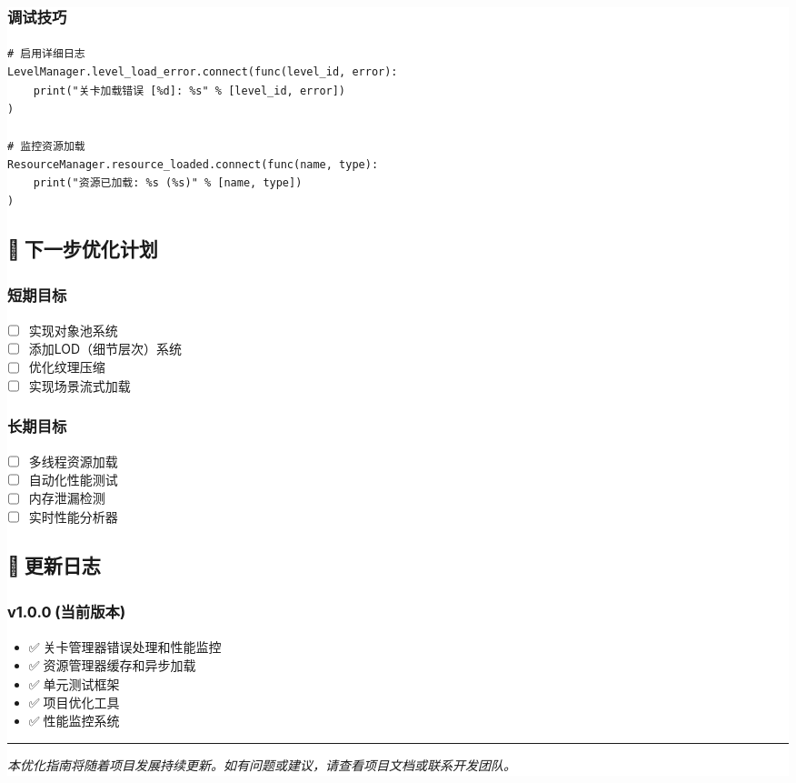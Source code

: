 ### 调试技巧

```gdscript
# 启用详细日志
LevelManager.level_load_error.connect(func(level_id, error): 
    print("关卡加载错误 [%d]: %s" % [level_id, error])
)

# 监控资源加载
ResourceManager.resource_loaded.connect(func(name, type):
    print("资源已加载: %s (%s)" % [name, type])
)
```

## 🎯 下一步优化计划

### 短期目标
- [ ] 实现对象池系统
- [ ] 添加LOD（细节层次）系统
- [ ] 优化纹理压缩
- [ ] 实现场景流式加载

### 长期目标
- [ ] 多线程资源加载
- [ ] 自动化性能测试
- [ ] 内存泄漏检测
- [ ] 实时性能分析器

## 📝 更新日志

### v1.0.0 (当前版本)
- ✅ 关卡管理器错误处理和性能监控
- ✅ 资源管理器缓存和异步加载
- ✅ 单元测试框架
- ✅ 项目优化工具
- ✅ 性能监控系统

---

*本优化指南将随着项目发展持续更新。如有问题或建议，请查看项目文档或联系开发团队。*